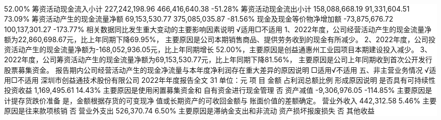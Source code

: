 52.00%
筹资活动现金流入小计
227,242,198.96
466,416,640.38
-51.28%
筹资活动现金流出小计
158,088,668.19
91,331,604.51
73.09%
筹资活动产生的现金流量净额
69,153,530.77
375,085,035.87
-81.56%
现金及现金等价物净增加额
-73,875,676.72
100,137,301.27
-173.77%
相关数据同比发生重大变动的主要影响因素说明
√适用□不适用
1、2022年度，公司经营活动产生的现金流量净额为22,860,698.67元，比上年同期下降69.95%，
主要原因是公司本期销售商品、提供劳务收到的现金有所减少。
2、2022年度，公司投资活动产生的现金流量净额为-168,052,936.05元，比上年同期增长
52.00%，主要原因是创益通惠州工业园项目本期建设投入减少。
3、2022年度，公司筹资活动产生的现金流量净额为69,153,530.77元，比上年同期下降81.56%，
主要原因是公司上年同期收到首次公开发行股票募集资金。
报告期内公司经营活动产生的现金净流量与本年度净利润存在重大差异的原因说明
□适用√不适用
五、非主营业务情况
√适用□不适用
深圳市创益通技术股份有限公司
2022年年度报告全文
31
单位：元
项
目
金额
占利润总额比例
形成原因说明
是否具有可持续性
投资收益
1,169,495.61
14.43%
主要原因是使用闲置募集资金和
自有资金进行现金管理
否
资产减值
-9,306,976.05
-114.85%
主要原因是计提存货跌价准备
是，金额根据存货的可变现净
值或长期资产的可收回金额与
账面价值的差额确定。
营业外收入
442,312.58
5.46%
主要原因是往来款项核销
否
营业外支出
526,370.74
6.50%
主要原因是滞纳金支出和非流动
资产损坏报废损失
否
其他收益